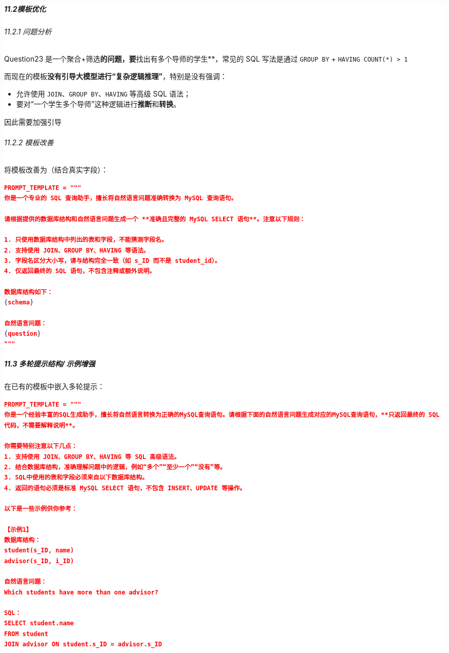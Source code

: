 

##### 11.2模板优化

###### 11.2.1 问题分析

Question23 是一个聚合+筛选**的问题，要**找出有多个导师的学生**，常见的 SQL 写法是通过 `GROUP BY` + `HAVING COUNT(*) > 1`

而现在的模板**没有引导大模型进行“复杂逻辑推理”**，特别是没有强调：

- 允许使用 `JOIN`、`GROUP BY`、`HAVING` 等高级 SQL 语法；
- 要对“一个学生多个导师”这种逻辑进行**推断**和**转换**。

因此需要加强引导



###### 11.2.2 模板改善

将模板改善为（结合真实字段）：



```json
PROMPT_TEMPLATE = """
你是一个专业的 SQL 查询助手，擅长将自然语言问题准确转换为 MySQL 查询语句。

请根据提供的数据库结构和自然语言问题生成一个 **准确且完整的 MySQL SELECT 语句**。注意以下规则：

1. 只使用数据库结构中列出的表和字段，不能猜测字段名。
2. 支持使用 JOIN、GROUP BY、HAVING 等语法。
3. 字段名区分大小写，请与结构完全一致（如 s_ID 而不是 student_id）。
4. 仅返回最终的 SQL 语句，不包含注释或额外说明。

数据库结构如下：
{schema}

自然语言问题：
{question}
"""
```



#####  11.3 多轮提示结构/ 示例增强

在已有的模板中嵌入多轮提示：

```json
PROMPT_TEMPLATE = """
你是一个经验丰富的SQL生成助手，擅长将自然语言转换为正确的MySQL查询语句。请根据下面的自然语言问题生成对应的MySQL查询语句，**只返回最终的 SQL 代码，不需要解释说明**。

你需要特别注意以下几点：
1. 支持使用 JOIN、GROUP BY、HAVING 等 SQL 高级语法。
2. 结合数据库结构，准确理解问题中的逻辑，例如“多个”“至少一个”“没有”等。
3. SQL中使用的表和字段必须来自以下数据库结构。
4. 返回的语句必须是标准 MySQL SELECT 语句，不包含 INSERT、UPDATE 等操作。

以下是一些示例供你参考：

【示例1】
数据库结构：
student(s_ID, name)
advisor(s_ID, i_ID)

自然语言问题：
Which students have more than one advisor?

SQL：
SELECT student.name
FROM student
JOIN advisor ON student.s_ID = advisor.s_ID
```
